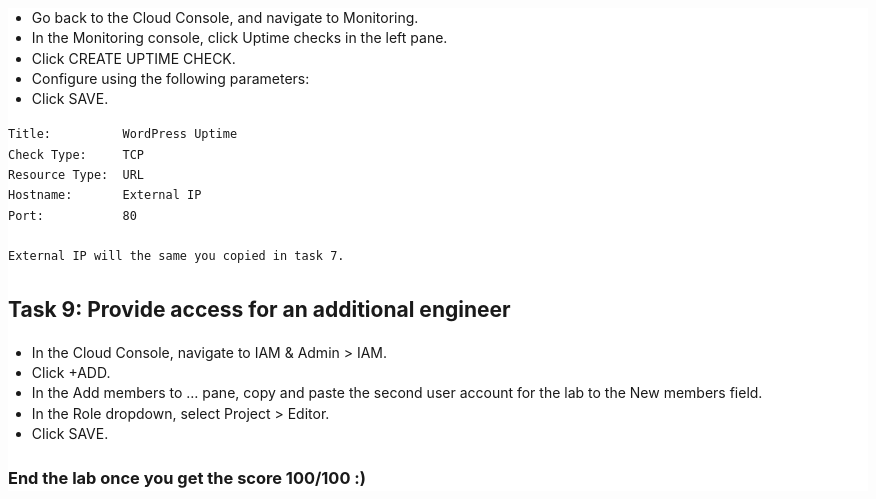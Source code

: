 - Go back to the Cloud Console, and navigate to Monitoring.
- In the Monitoring console, click Uptime checks in the left pane.
- Click CREATE UPTIME CHECK.
- Configure using the following parameters:
- Click SAVE.

```
Title:          WordPress Uptime
Check Type:     TCP
Resource Type:  URL
Hostname:       External IP
Port:           80

External IP will the same you copied in task 7.
```

## Task 9: Provide access for an additional engineer

- In the Cloud Console, navigate to IAM & Admin > IAM.
- Click +ADD.
- In the Add members to … pane, copy and paste the second user account for the lab to the New members field.
- In the Role dropdown, select Project > Editor.
- Click SAVE.

### End the lab once you get the score 100/100 :)
